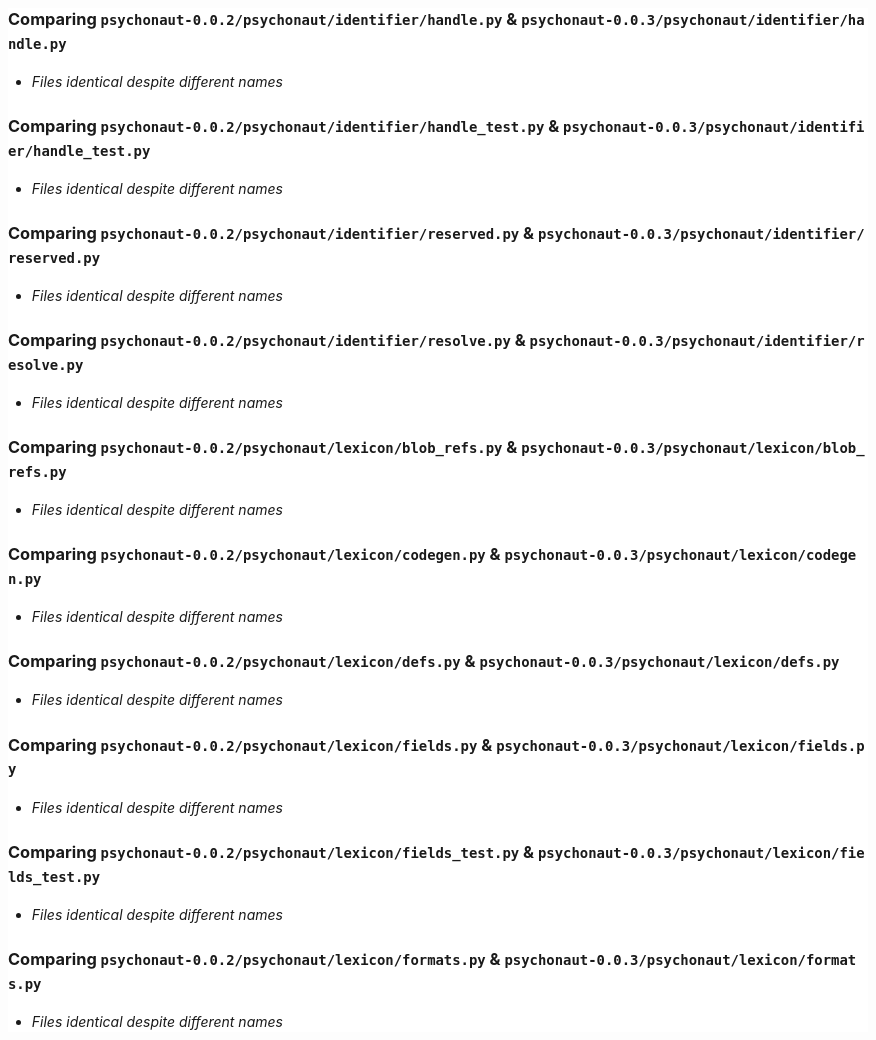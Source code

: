 ### Comparing `psychonaut-0.0.2/psychonaut/identifier/handle.py` & `psychonaut-0.0.3/psychonaut/identifier/handle.py`

 * *Files identical despite different names*

### Comparing `psychonaut-0.0.2/psychonaut/identifier/handle_test.py` & `psychonaut-0.0.3/psychonaut/identifier/handle_test.py`

 * *Files identical despite different names*

### Comparing `psychonaut-0.0.2/psychonaut/identifier/reserved.py` & `psychonaut-0.0.3/psychonaut/identifier/reserved.py`

 * *Files identical despite different names*

### Comparing `psychonaut-0.0.2/psychonaut/identifier/resolve.py` & `psychonaut-0.0.3/psychonaut/identifier/resolve.py`

 * *Files identical despite different names*

### Comparing `psychonaut-0.0.2/psychonaut/lexicon/blob_refs.py` & `psychonaut-0.0.3/psychonaut/lexicon/blob_refs.py`

 * *Files identical despite different names*

### Comparing `psychonaut-0.0.2/psychonaut/lexicon/codegen.py` & `psychonaut-0.0.3/psychonaut/lexicon/codegen.py`

 * *Files identical despite different names*

### Comparing `psychonaut-0.0.2/psychonaut/lexicon/defs.py` & `psychonaut-0.0.3/psychonaut/lexicon/defs.py`

 * *Files identical despite different names*

### Comparing `psychonaut-0.0.2/psychonaut/lexicon/fields.py` & `psychonaut-0.0.3/psychonaut/lexicon/fields.py`

 * *Files identical despite different names*

### Comparing `psychonaut-0.0.2/psychonaut/lexicon/fields_test.py` & `psychonaut-0.0.3/psychonaut/lexicon/fields_test.py`

 * *Files identical despite different names*

### Comparing `psychonaut-0.0.2/psychonaut/lexicon/formats.py` & `psychonaut-0.0.3/psychonaut/lexicon/formats.py`

 * *Files identical despite different names*
